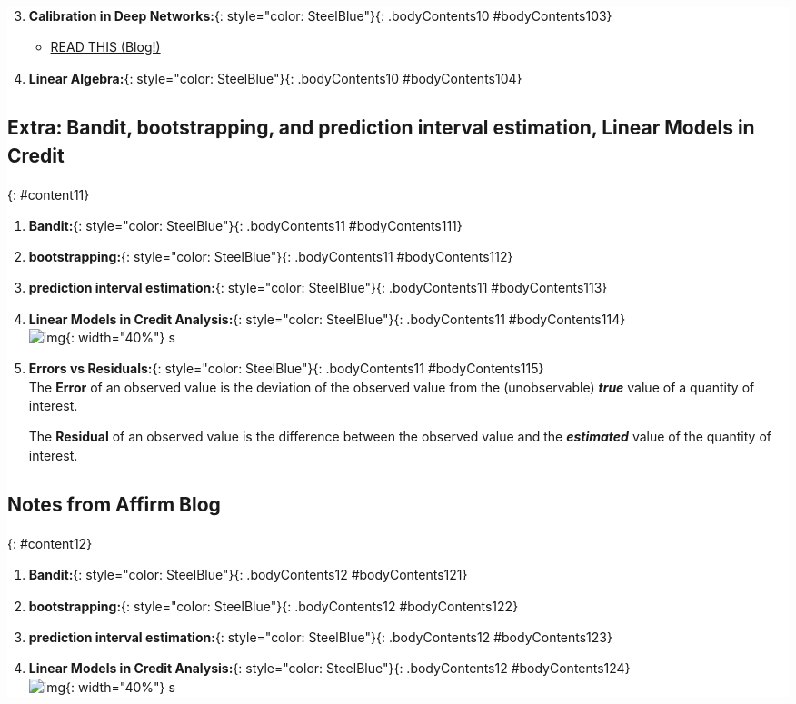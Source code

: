 
3. **Calibration in Deep Networks:**{: style="color: SteelBlue"}{: .bodyContents10 #bodyContents103}  
    * [READ THIS (Blog!)](http://alondaks.com/2017/12/31/the-importance-of-calibrating-your-deep-model/)  

4. **Linear Algebra:**{: style="color: SteelBlue"}{: .bodyContents10 #bodyContents104}  




## Extra: Bandit, bootstrapping, and prediction interval estimation, Linear Models in Credit
{: #content11}

1. **Bandit:**{: style="color: SteelBlue"}{: .bodyContents11 #bodyContents111}  

2. **bootstrapping:**{: style="color: SteelBlue"}{: .bodyContents11 #bodyContents112}  

3. **prediction interval estimation:**{: style="color: SteelBlue"}{: .bodyContents11 #bodyContents113}  

4. **Linear Models in Credit Analysis:**{: style="color: SteelBlue"}{: .bodyContents11 #bodyContents114}  
    ![img](https://cdn.mathpix.com/snip/images/fa_yKNL9BXfeHhGkOvnXhNmgSYR8TF0B-hCfZn-0whc.original.fullsize.png){: width="40%"}  s


5. **Errors vs Residuals:**{: style="color: SteelBlue"}{: .bodyContents11 #bodyContents115}  
    The __Error__ of an observed value is the deviation of the observed value from the (unobservable) **_true_** value of a quantity of interest.  

    The __Residual__ of an observed value is the difference between the observed value and the *__estimated__* value of the quantity of interest.  




## Notes from Affirm Blog
{: #content12}

1. **Bandit:**{: style="color: SteelBlue"}{: .bodyContents12 #bodyContents121}  

2. **bootstrapping:**{: style="color: SteelBlue"}{: .bodyContents12 #bodyContents122}  

3. **prediction interval estimation:**{: style="color: SteelBlue"}{: .bodyContents12 #bodyContents123}  

4. **Linear Models in Credit Analysis:**{: style="color: SteelBlue"}{: .bodyContents12 #bodyContents124}  
    ![img](https://cdn.mathpix.com/snip/images/fa_yKNL9BXfeHhGkOvnXhNmgSYR8TF0B-hCfZn-0whc.original.fullsize.png){: width="40%"}  s